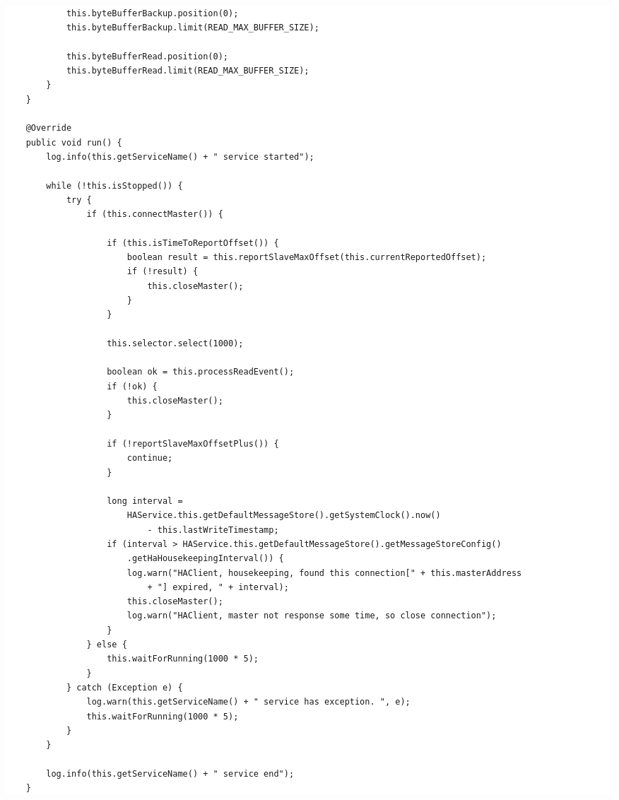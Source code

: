                 this.byteBufferBackup.position(0);
                this.byteBufferBackup.limit(READ_MAX_BUFFER_SIZE);

                this.byteBufferRead.position(0);
                this.byteBufferRead.limit(READ_MAX_BUFFER_SIZE);
            }
        }

        @Override
        public void run() {
            log.info(this.getServiceName() + " service started");

            while (!this.isStopped()) {
                try {
                    if (this.connectMaster()) {

                        if (this.isTimeToReportOffset()) {
                            boolean result = this.reportSlaveMaxOffset(this.currentReportedOffset);
                            if (!result) {
                                this.closeMaster();
                            }
                        }

                        this.selector.select(1000);

                        boolean ok = this.processReadEvent();
                        if (!ok) {
                            this.closeMaster();
                        }

                        if (!reportSlaveMaxOffsetPlus()) {
                            continue;
                        }

                        long interval =
                            HAService.this.getDefaultMessageStore().getSystemClock().now()
                                - this.lastWriteTimestamp;
                        if (interval > HAService.this.getDefaultMessageStore().getMessageStoreConfig()
                            .getHaHousekeepingInterval()) {
                            log.warn("HAClient, housekeeping, found this connection[" + this.masterAddress
                                + "] expired, " + interval);
                            this.closeMaster();
                            log.warn("HAClient, master not response some time, so close connection");
                        }
                    } else {
                        this.waitForRunning(1000 * 5);
                    }
                } catch (Exception e) {
                    log.warn(this.getServiceName() + " service has exception. ", e);
                    this.waitForRunning(1000 * 5);
                }
            }

            log.info(this.getServiceName() + " service end");
        }
    